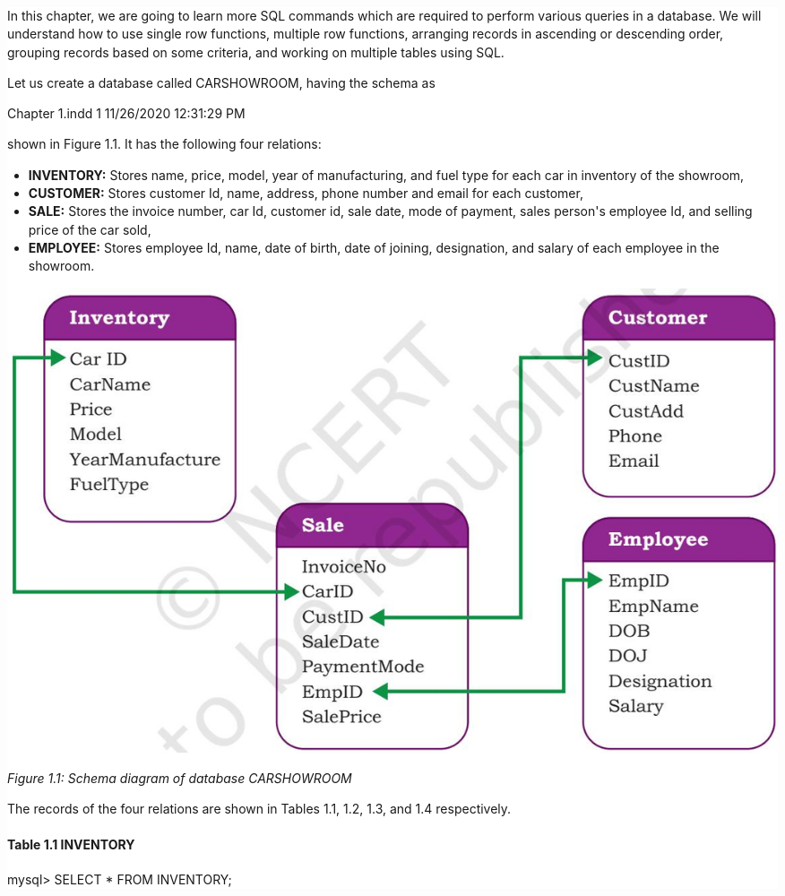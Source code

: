 In this chapter, we are going to learn more SQL commands which are required to perform various queries in a database. We will understand how to use single row functions, multiple row functions, arranging records in ascending or descending order, grouping records based on some criteria, and working on multiple tables using SQL.

Let us create a database called CARSHOWROOM, having the schema as

Chapter 1.indd 1 11/26/2020 12:31:29 PM

shown in Figure 1.1. It has the following four relations:

- **INVENTORY:** Stores name, price, model, year of manufacturing, and fuel type for each car in inventory of the showroom,
- **CUSTOMER:** Stores customer Id, name, address, phone number and email for each customer,
- **SALE:** Stores the invoice number, car Id, customer id, sale date, mode of payment, sales person's employee Id, and selling price of the car sold,
- **EMPLOYEE:** Stores employee Id, name, date of birth, date of joining, designation, and salary of each employee in the showroom.

![](_page_1_Figure_6.jpeg)

*Figure 1.1: Schema diagram of database CARSHOWROOM*

The records of the four relations are shown in Tables 1.1, 1.2, 1.3, and 1.4 respectively.

#### **Table 1.1 INVENTORY**

mysql> SELECT * FROM INVENTORY;
